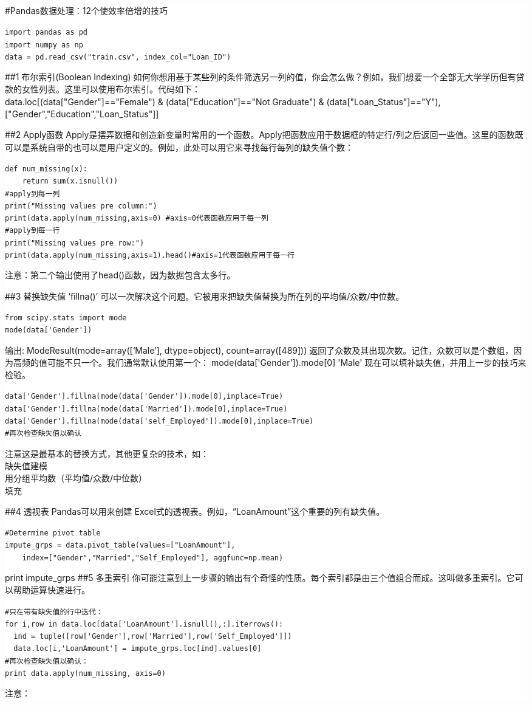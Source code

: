 #Pandas数据处理：12个使效率倍增的技巧  
```
import pandas as pd 
import numpy as np 
data = pd.read_csv("train.csv", index_col="Loan_ID")
```
##1 布尔索引(Boolean Indexing)
如何你想用基于某些列的条件筛选另一列的值，你会怎么做？例如，我们想要一个全部无大学学历但有贷款的女性列表。这里可以使用布尔索引。代码如下：  
data.loc[(data["Gender"]=="Female") & (data["Education"]=="Not Graduate") & (data["Loan_Status"]=="Y"), ["Gender","Education","Loan_Status"]]

##2 Apply函数
Apply是摆弄数据和创造新变量时常用的一个函数。Apply把函数应用于数据框的特定行/列之后返回一些值。这里的函数既可以是系统自带的也可以是用户定义的。例如，此处可以用它来寻找每行每列的缺失值个数：  
```
def num_missing(x):
    return sum(x.isnull())
#apply到每一列
print("Missing values pre column:")
print(data.apply(num_missing,axis=0) #axis=0代表函数应用于每一列
#apply到每一行
print("Missing values pre row:")
print(data.apply(num_missing,axis=1).head()#axis=1代表函数应用于每一行
```

注意：第二个输出使用了head()函数，因为数据包含太多行。

##3 替换缺失值
‘fillna()’ 可以一次解决这个问题。它被用来把缺失值替换为所在列的平均值/众数/中位数。  
```
from scipy.stats import mode
mode(data['Gender'])
```
输出: ModeResult(mode=array([‘Male’], dtype=object), count=array([489]))
返回了众数及其出现次数。记住，众数可以是个数组，因为高频的值可能不只一个。我们通常默认使用第一个：
mode(data['Gender']).mode[0]
'Male'
现在可以填补缺失值，并用上一步的技巧来检验。
```
data['Gender'].fillna(mode(data['Gender']).mode[0],inplace=True)
data['Gender'].fillna(mode(data['Married']).mode[0],inplace=True)
data['Gender'].fillna(mode(data['self_Employed']).mode[0],inplace=True)
#再次检查缺失值以确认
```
注意这是最基本的替换方式，其他更复杂的技术，如：  
缺失值建模   
用分组平均数（平均值/众数/中位数）   
填充  

##4 透视表
Pandas可以用来创建 Excel式的透视表。例如，“LoanAmount”这个重要的列有缺失值。
```
#Determine pivot table 
impute_grps = data.pivot_table(values=["LoanAmount"],
    index=["Gender","Married","Self_Employed"], aggfunc=np.mean)
```
print impute_grps
##5 多重索引
你可能注意到上一步骤的输出有个奇怪的性质。每个索引都是由三个值组合而成。这叫做多重索引。它可以帮助运算快速进行。
```
#只在带有缺失值的行中迭代： 
for i,row in data.loc[data['LoanAmount'].isnull(),:].iterrows(): 
  ind = tuple([row['Gender'],row['Married'],row['Self_Employed']]) 
  data.loc[i,'LoanAmount'] = impute_grps.loc[ind].values[0] 
#再次检查缺失值以确认： 
print data.apply(num_missing, axis=0)
```
注意：